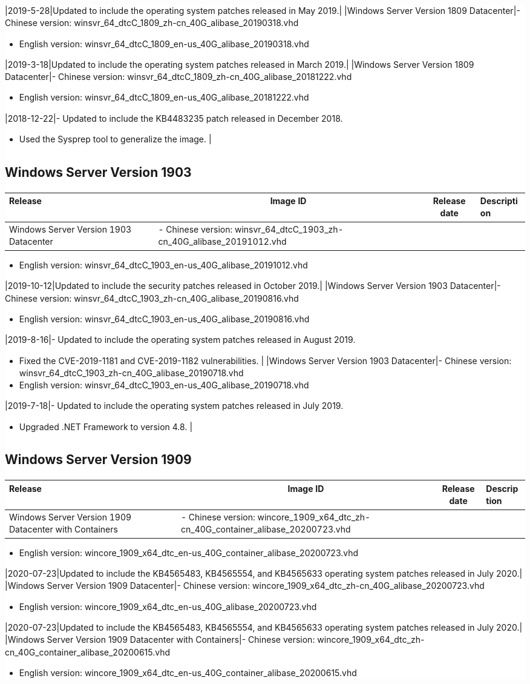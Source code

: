 |2019-5-28|Updated to include the operating system patches released in May 2019.|
|Windows Server Version 1809 Datacenter|-   Chinese version: winsvr\_64\_dtcC\_1809\_zh-cn\_40G\_alibase\_20190318.vhd
-   English version: winsvr\_64\_dtcC\_1809\_en-us\_40G\_alibase\_20190318.vhd

|2019-3-18|Updated to include the operating system patches released in March 2019.|
|Windows Server Version 1809 Datacenter|-   Chinese version: winsvr\_64\_dtcC\_1809\_zh-cn\_40G\_alibase\_20181222.vhd
-   English version: winsvr\_64\_dtcC\_1809\_en-us\_40G\_alibase\_20181222.vhd

|2018-12-22|-   Updated to include the KB4483235 patch released in December 2018.
-   Used the Sysprep tool to generalize the image. |

## Windows Server Version 1903

|Release|Image ID|Release date|Description|
|:------|--------|------------|:----------|
|Windows Server Version 1903 Datacenter|-   Chinese version: winsvr\_64\_dtcC\_1903\_zh-cn\_40G\_alibase\_20191012.vhd
-   English version: winsvr\_64\_dtcC\_1903\_en-us\_40G\_alibase\_20191012.vhd

|2019-10-12|Updated to include the security patches released in October 2019.|
|Windows Server Version 1903 Datacenter|-   Chinese version: winsvr\_64\_dtcC\_1903\_zh-cn\_40G\_alibase\_20190816.vhd
-   English version: winsvr\_64\_dtcC\_1903\_en-us\_40G\_alibase\_20190816.vhd

|2019-8-16|-   Updated to include the operating system patches released in August 2019.
-   Fixed the CVE-2019-1181 and CVE-2019-1182 vulnerabilities. |
|Windows Server Version 1903 Datacenter|-   Chinese version: winsvr\_64\_dtcC\_1903\_zh-cn\_40G\_alibase\_20190718.vhd
-   English version: winsvr\_64\_dtcC\_1903\_en-us\_40G\_alibase\_20190718.vhd

|2019-7-18|-   Updated to include the operating system patches released in July 2019.
-   Upgraded .NET Framework to version 4.8. |

## Windows Server Version 1909

|Release|Image ID|Release date|Description|
|:------|--------|------------|:----------|
|Windows Server Version 1909 Datacenter with Containers|-   Chinese version: wincore\_1909\_x64\_dtc\_zh-cn\_40G\_container\_alibase\_20200723.vhd
-   English version: wincore\_1909\_x64\_dtc\_en-us\_40G\_container\_alibase\_20200723.vhd

|2020-07-23|Updated to include the KB4565483, KB4565554, and KB4565633 operating system patches released in July 2020.|
|Windows Server Version 1909 Datacenter|-   Chinese version: wincore\_1909\_x64\_dtc\_zh-cn\_40G\_alibase\_20200723.vhd
-   English version: wincore\_1909\_x64\_dtc\_en-us\_40G\_alibase\_20200723.vhd

|2020-07-23|Updated to include the KB4565483, KB4565554, and KB4565633 operating system patches released in July 2020.|
|Windows Server Version 1909 Datacenter with Containers|-   Chinese version: wincore\_1909\_x64\_dtc\_zh-cn\_40G\_container\_alibase\_20200615.vhd
-   English version: wincore\_1909\_x64\_dtc\_en-us\_40G\_container\_alibase\_20200615.vhd

